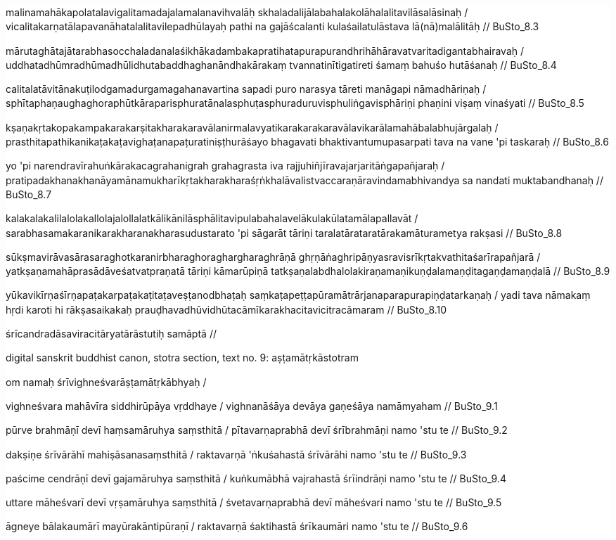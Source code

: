 malinamahākapolatalavigalitamadajalamalanavihvalāḥ skhaladalijālabahalakolāhalalitavilāsalāsinaḥ /
vicalitakarṇatālapavanāhatalalitavilepadhūlayaḥ pathi na gajāścalanti kulaśailatulāstava lā(nā)malālitāḥ // BuSto_8.3

mārutaghātajātarabhasocchaladanalaśikhākadambakapratihatapurapurandhrihāhāravatvaritadigantabhairavaḥ /
uddhatadhūmradhūmadhūlidhutabaddhaghanāndhakārakaṃ tvannatinītigatireti śamaṃ bahuśo hutāśanaḥ // BuSto_8.4

calitalatāvitānakuṭilodgamadurgamagahanavartina sapadi puro narasya tāreti manāgapi nāmadhāriṇaḥ /
sphītaphaṇaughaghoraphūtkāraparisphuratānalasphuṭasphuraduruvisphuliṅgavisphāriṇi phaṇini viṣaṃ vinaśyati // BuSto_8.5

kṣaṇakṛtakopakampakarakarṣitakharakaravālanirmalavyatikarakarakaravālavikarālamahābalabhujārgalaḥ /
prasthitapathikanikaṭakaṭavighaṭanapaṭuratiniṣṭhurāśayo bhagavati bhaktivantumupasarpati tava na vane 'pi taskaraḥ // BuSto_8.6

yo 'pi narendravīrahuṅkārakacagrahanigrah grahagrasta iva rajjuhiñjīravajarjaritāṅgapañjaraḥ /
pratipadakhanakhanāyamānamukharīkṛtakharakharaśṛṅkhalāvalistvaccaraṇāravindamabhivandya sa nandati muktabandhanaḥ // BuSto_8.7

kalakalakalilalolakallolajalollalatkālikānilāsphālitavipulabahalavelākulakūlatamālapallavāt /
sarabhasamakaranikarakharanakharasudustarato 'pi sāgarāt tāriṇi taralatārataratārakamāturametya rakṣasi // BuSto_8.8

sūkṣmavirāvasārasaraghotkaranirbharaghoraghargharaghrāṇā ghṛṇāṅaghripāṇyasravisrīkṛtakvathitaśarīrapañjarā /
yatkṣaṇamahāprasādāveśatvatpraṇatā tāriṇi kāmarūpiṇā tatkṣaṇalabdhalolakiraṇamaṇikuṇḍalamaṇḍitagaṇḍamaṇḍalā // BuSto_8.9

yūkavikīrṇaśīrṇapaṭakarpaṭakaṭitaṭaveṣṭanodbhaṭaḥ saṃkaṭapeṭṭapūramātrārjanaparapurapiṇḍatarkaṇaḥ /
yadi tava nāmakaṃ hṛdi karoti hi rākṣasaikakaḥ prauḍhavadhūvidhūtacāmīkarakhacitavicitracāmaram // BuSto_8.10

śrīcandradāsaviracitāryatārāstutiḥ samāptā //


digital sanskrit buddhist canon, stotra section, text no. 9: aṣṭamātṛkāstotram

om namaḥ śrīvighneśvarāṣṭamātṛkābhyaḥ /

vighneśvara mahāvīra siddhirūpāya vṛddhaye /
vighnanāśāya devāya gaṇeśāya namāmyaham // BuSto_9.1

pūrve brahmāṇī devī haṃsamāruhya saṃsthitā /
pītavarṇaprabhā devī śrībrahmāṇi namo 'stu te // BuSto_9.2

dakṣiṇe śrīvārāhī mahiṣāsanasaṃsthitā /
raktavarṇā 'ṅkuśahastā śrīvārāhi namo 'stu te // BuSto_9.3

paścime cendrāṇī devī gajamāruhya saṃsthitā /
kuṅkumābhā vajrahastā śrīindrāṇi namo 'stu te // BuSto_9.4

uttare māheśvarī devī vṛṣamāruhya saṃsthitā /
śvetavarṇaprabhā devī māheśvari namo 'stu te // BuSto_9.5

āgneye bālakaumārī mayūrakāntipūraṇī /
raktavarṇā śaktihastā śrīkaumāri namo 'stu te // BuSto_9.6
